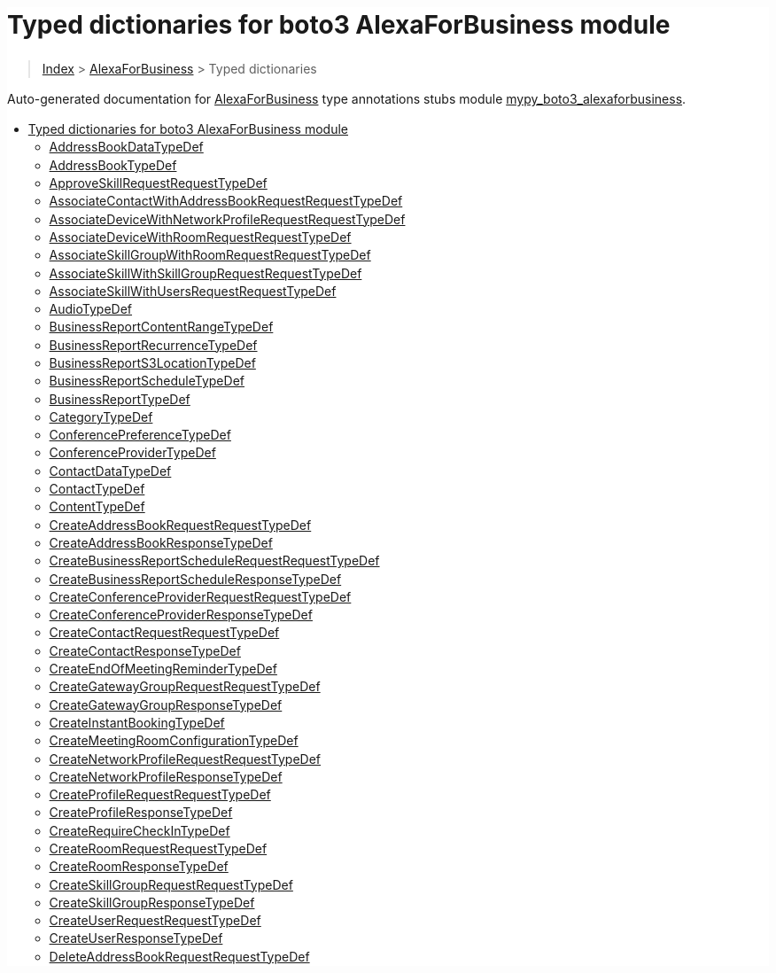 # Typed dictionaries for boto3 AlexaForBusiness module

> [Index](..) > [AlexaForBusiness](.) > Typed dictionaries

Auto-generated documentation for
[AlexaForBusiness](https://boto3.amazonaws.com/v1/documentation/api/latest/reference/services/alexaforbusiness.html#AlexaForBusiness)
type annotations stubs module
[mypy_boto3_alexaforbusiness](https://pypi.org/project/mypy-boto3-alexaforbusiness/).

- [Typed dictionaries for boto3 AlexaForBusiness module](#typed-dictionaries-for-boto3-alexaforbusiness-module)
  - [AddressBookDataTypeDef](#addressbookdatatypedef)
  - [AddressBookTypeDef](#addressbooktypedef)
  - [ApproveSkillRequestRequestTypeDef](#approveskillrequestrequesttypedef)
  - [AssociateContactWithAddressBookRequestRequestTypeDef](#associatecontactwithaddressbookrequestrequesttypedef)
  - [AssociateDeviceWithNetworkProfileRequestRequestTypeDef](#associatedevicewithnetworkprofilerequestrequesttypedef)
  - [AssociateDeviceWithRoomRequestRequestTypeDef](#associatedevicewithroomrequestrequesttypedef)
  - [AssociateSkillGroupWithRoomRequestRequestTypeDef](#associateskillgroupwithroomrequestrequesttypedef)
  - [AssociateSkillWithSkillGroupRequestRequestTypeDef](#associateskillwithskillgrouprequestrequesttypedef)
  - [AssociateSkillWithUsersRequestRequestTypeDef](#associateskillwithusersrequestrequesttypedef)
  - [AudioTypeDef](#audiotypedef)
  - [BusinessReportContentRangeTypeDef](#businessreportcontentrangetypedef)
  - [BusinessReportRecurrenceTypeDef](#businessreportrecurrencetypedef)
  - [BusinessReportS3LocationTypeDef](#businessreports3locationtypedef)
  - [BusinessReportScheduleTypeDef](#businessreportscheduletypedef)
  - [BusinessReportTypeDef](#businessreporttypedef)
  - [CategoryTypeDef](#categorytypedef)
  - [ConferencePreferenceTypeDef](#conferencepreferencetypedef)
  - [ConferenceProviderTypeDef](#conferenceprovidertypedef)
  - [ContactDataTypeDef](#contactdatatypedef)
  - [ContactTypeDef](#contacttypedef)
  - [ContentTypeDef](#contenttypedef)
  - [CreateAddressBookRequestRequestTypeDef](#createaddressbookrequestrequesttypedef)
  - [CreateAddressBookResponseTypeDef](#createaddressbookresponsetypedef)
  - [CreateBusinessReportScheduleRequestRequestTypeDef](#createbusinessreportschedulerequestrequesttypedef)
  - [CreateBusinessReportScheduleResponseTypeDef](#createbusinessreportscheduleresponsetypedef)
  - [CreateConferenceProviderRequestRequestTypeDef](#createconferenceproviderrequestrequesttypedef)
  - [CreateConferenceProviderResponseTypeDef](#createconferenceproviderresponsetypedef)
  - [CreateContactRequestRequestTypeDef](#createcontactrequestrequesttypedef)
  - [CreateContactResponseTypeDef](#createcontactresponsetypedef)
  - [CreateEndOfMeetingReminderTypeDef](#createendofmeetingremindertypedef)
  - [CreateGatewayGroupRequestRequestTypeDef](#creategatewaygrouprequestrequesttypedef)
  - [CreateGatewayGroupResponseTypeDef](#creategatewaygroupresponsetypedef)
  - [CreateInstantBookingTypeDef](#createinstantbookingtypedef)
  - [CreateMeetingRoomConfigurationTypeDef](#createmeetingroomconfigurationtypedef)
  - [CreateNetworkProfileRequestRequestTypeDef](#createnetworkprofilerequestrequesttypedef)
  - [CreateNetworkProfileResponseTypeDef](#createnetworkprofileresponsetypedef)
  - [CreateProfileRequestRequestTypeDef](#createprofilerequestrequesttypedef)
  - [CreateProfileResponseTypeDef](#createprofileresponsetypedef)
  - [CreateRequireCheckInTypeDef](#createrequirecheckintypedef)
  - [CreateRoomRequestRequestTypeDef](#createroomrequestrequesttypedef)
  - [CreateRoomResponseTypeDef](#createroomresponsetypedef)
  - [CreateSkillGroupRequestRequestTypeDef](#createskillgrouprequestrequesttypedef)
  - [CreateSkillGroupResponseTypeDef](#createskillgroupresponsetypedef)
  - [CreateUserRequestRequestTypeDef](#createuserrequestrequesttypedef)
  - [CreateUserResponseTypeDef](#createuserresponsetypedef)
  - [DeleteAddressBookRequestRequestTypeDef](#deleteaddressbookrequestrequesttypedef)